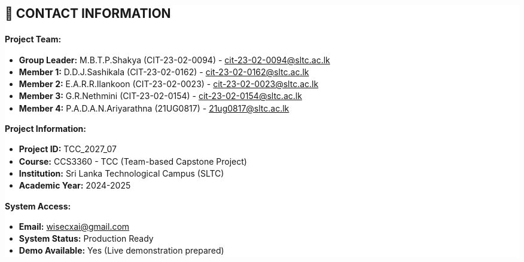 
## 📧 CONTACT INFORMATION

**Project Team:**
- **Group Leader:** M.B.T.P.Shakya (CIT-23-02-0094) - cit-23-02-0094@sltc.ac.lk
- **Member 1:** D.D.J.Sashikala (CIT-23-02-0162) - cit-23-02-0162@sltc.ac.lk  
- **Member 2:** E.A.R.R.Ilankoon (CIT-23-02-0023) - cit-23-02-0023@sltc.ac.lk
- **Member 3:** G.R.Nethmini (CIT-23-02-0154) - cit-23-02-0154@sltc.ac.lk
- **Member 4:** P.A.D.A.N.Ariyarathna (21UG0817) - 21ug0817@sltc.ac.lk

**Project Information:**
- **Project ID:** TCC_2027_07
- **Course:** CCS3360 - TCC (Team-based Capstone Project)
- **Institution:** Sri Lanka Technological Campus (SLTC)
- **Academic Year:** 2024-2025

**System Access:**
- **Email:** wisecxai@gmail.com
- **System Status:** Production Ready
- **Demo Available:** Yes (Live demonstration prepared)